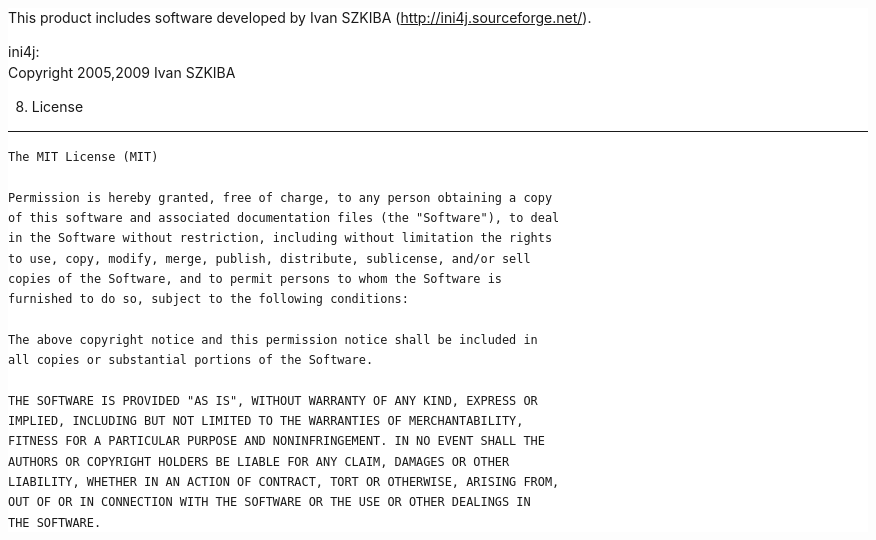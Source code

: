 This product includes software developed by Ivan SZKIBA
(http://ini4j.sourceforge.net/).

ini4j:  
Copyright 2005,2009 Ivan SZKIBA

8. <a name="license">License</a>
----------------
```
The MIT License (MIT)

Permission is hereby granted, free of charge, to any person obtaining a copy
of this software and associated documentation files (the "Software"), to deal
in the Software without restriction, including without limitation the rights
to use, copy, modify, merge, publish, distribute, sublicense, and/or sell
copies of the Software, and to permit persons to whom the Software is
furnished to do so, subject to the following conditions:

The above copyright notice and this permission notice shall be included in
all copies or substantial portions of the Software.

THE SOFTWARE IS PROVIDED "AS IS", WITHOUT WARRANTY OF ANY KIND, EXPRESS OR
IMPLIED, INCLUDING BUT NOT LIMITED TO THE WARRANTIES OF MERCHANTABILITY,
FITNESS FOR A PARTICULAR PURPOSE AND NONINFRINGEMENT. IN NO EVENT SHALL THE
AUTHORS OR COPYRIGHT HOLDERS BE LIABLE FOR ANY CLAIM, DAMAGES OR OTHER
LIABILITY, WHETHER IN AN ACTION OF CONTRACT, TORT OR OTHERWISE, ARISING FROM,
OUT OF OR IN CONNECTION WITH THE SOFTWARE OR THE USE OR OTHER DEALINGS IN
THE SOFTWARE.
```
